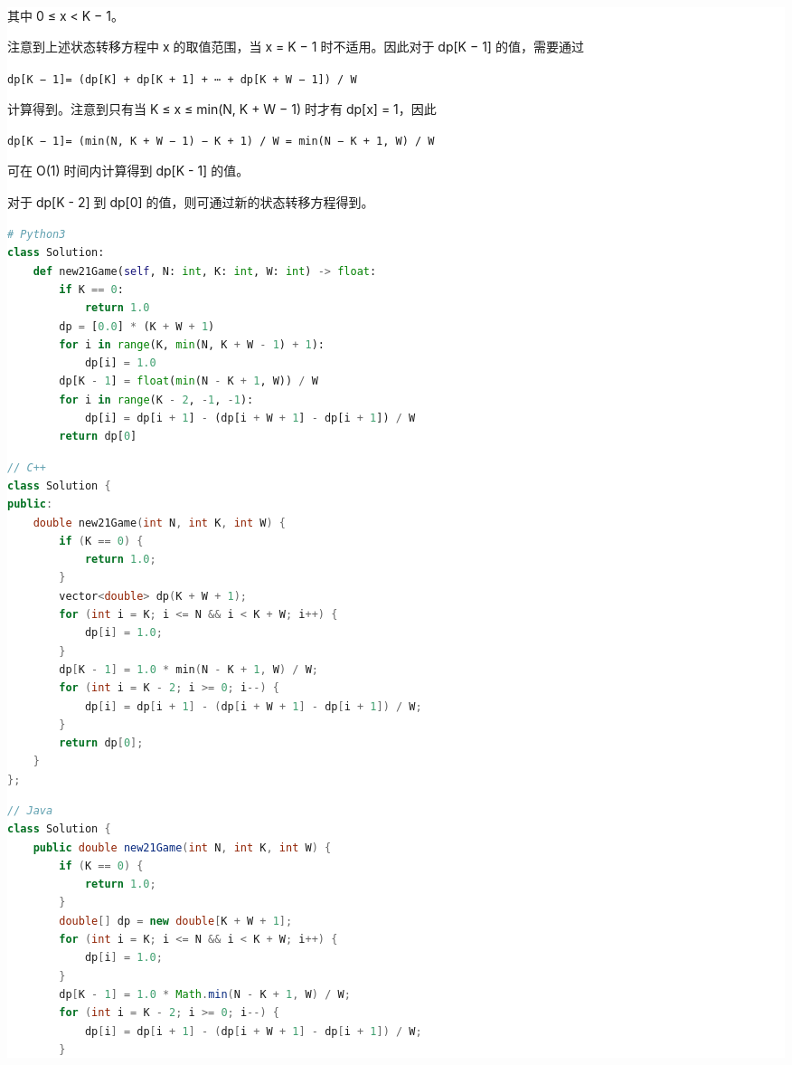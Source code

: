 其中 0 ≤ x < K − 1。

注意到上述状态转移方程中 x 的取值范围，当 x = K − 1 时不适用。因此对于 dp[K − 1] 的值，需要通过

```text
dp[K − 1]= (dp[K] + dp[K + 1] + ⋯ + dp[K + W − 1]) / W
```

计算得到。注意到只有当 K ≤ x ≤ min(N, K + W − 1) 时才有 dp[x] = 1，因此

```text
dp[K − 1]= (min(N, K + W − 1) − K + 1) / W = min(N − K + 1, W) / W
```

可在 O(1) 时间内计算得到 dp[K - 1] 的值。

对于 dp[K - 2] 到 dp[0] 的值，则可通过新的状态转移方程得到。

```py
# Python3
class Solution:
    def new21Game(self, N: int, K: int, W: int) -> float:
        if K == 0:
            return 1.0
        dp = [0.0] * (K + W + 1)
        for i in range(K, min(N, K + W - 1) + 1):
            dp[i] = 1.0
        dp[K - 1] = float(min(N - K + 1, W)) / W
        for i in range(K - 2, -1, -1):
            dp[i] = dp[i + 1] - (dp[i + W + 1] - dp[i + 1]) / W
        return dp[0]
```

```c++
// C++
class Solution {
public:
    double new21Game(int N, int K, int W) {
        if (K == 0) {
            return 1.0;
        }
        vector<double> dp(K + W + 1);
        for (int i = K; i <= N && i < K + W; i++) {
            dp[i] = 1.0;
        }
        dp[K - 1] = 1.0 * min(N - K + 1, W) / W;
        for (int i = K - 2; i >= 0; i--) {
            dp[i] = dp[i + 1] - (dp[i + W + 1] - dp[i + 1]) / W;
        }
        return dp[0];
    }
};
```

```java
// Java
class Solution {
    public double new21Game(int N, int K, int W) {
        if (K == 0) {
            return 1.0;
        }
        double[] dp = new double[K + W + 1];
        for (int i = K; i <= N && i < K + W; i++) {
            dp[i] = 1.0;
        }
        dp[K - 1] = 1.0 * Math.min(N - K + 1, W) / W;
        for (int i = K - 2; i >= 0; i--) {
            dp[i] = dp[i + 1] - (dp[i + W + 1] - dp[i + 1]) / W;
        }
```